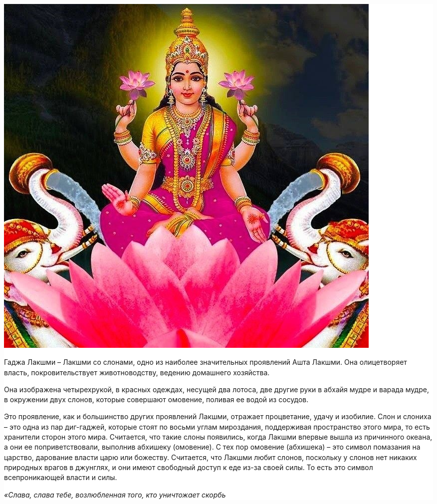 ![](/i/images/vosem-aspektov-lakshmi-img-3.jpg) 

 Гаджа Лакшми – Лакшми со слонами, одно из наиболее значительных проявлений Ашта Лакшми. Она олицетворяет власть, покровительствует животноводству, ведению домашнего хозяйства.

 Она изображена четырехрукой, в красных одеждах, несущей два лотоса, две другие руки в абхайя мудре и варада мудре, в окружении двух слонов, которые совершают омовение, поливая ее водой из сосудов.

 Это проявление, как и большинство других проявлений Лакшми, отражает процветание, удачу и изобилие. Слон и слониха – это одна из пар диг-гаджей, которые стоят по восьми углам мироздания, поддерживая пространство этого мира, то есть хранители сторон этого мира. Считается, что такие слоны появились, когда Лакшми впервые вышла из причинного океана, а они ее поприветствовали, выполнив абхишеку (омовение). С тех пор омовение (абхишека) – это символ помазания на царство, дарование власти царю или божеству. Считается, что Лакшми любит слонов, поскольку у слонов нет никаких природных врагов в джунглях, и они имеют свободный доступ к еде из-за своей силы. То есть это символ всепроникающей власти и силы.

_«Слава, слава тебе, возлюбленная того, кто уничтожает скорбь_ 
